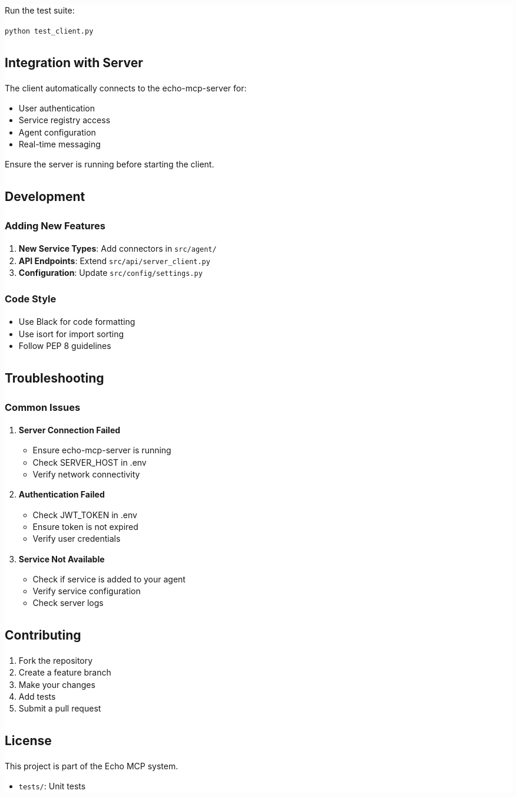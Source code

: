 Run the test suite:

```bash
python test_client.py
```

## Integration with Server

The client automatically connects to the echo-mcp-server for:

- User authentication
- Service registry access
- Agent configuration
- Real-time messaging

Ensure the server is running before starting the client.

## Development

### Adding New Features

1. **New Service Types**: Add connectors in `src/agent/`
2. **API Endpoints**: Extend `src/api/server_client.py`
3. **Configuration**: Update `src/config/settings.py`

### Code Style

- Use Black for code formatting
- Use isort for import sorting
- Follow PEP 8 guidelines

## Troubleshooting

### Common Issues

1. **Server Connection Failed**
   - Ensure echo-mcp-server is running
   - Check SERVER_HOST in .env
   - Verify network connectivity

2. **Authentication Failed**
   - Check JWT_TOKEN in .env
   - Ensure token is not expired
   - Verify user credentials

3. **Service Not Available**
   - Check if service is added to your agent
   - Verify service configuration
   - Check server logs

## Contributing

1. Fork the repository
2. Create a feature branch
3. Make your changes
4. Add tests
5. Submit a pull request

## License

This project is part of the Echo MCP system.
- `tests/`: Unit tests

